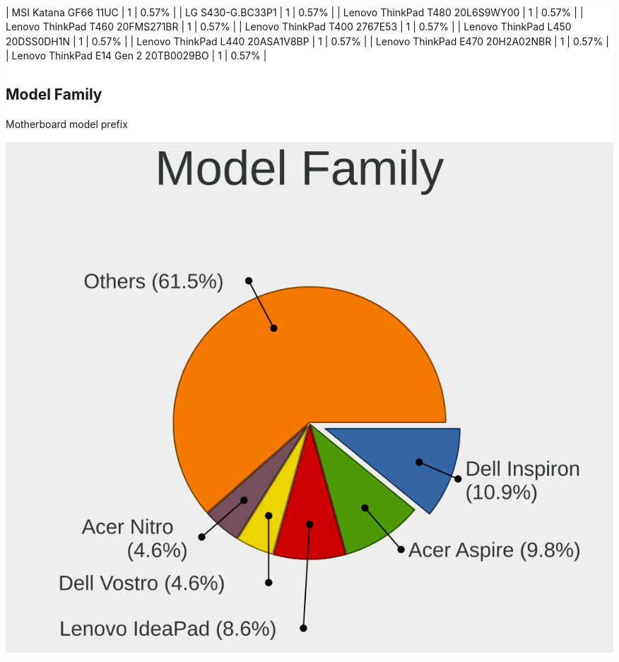 | MSI Katana GF66 11UC                     | 1         | 0.57%   |
| LG S430-G.BC33P1                         | 1         | 0.57%   |
| Lenovo ThinkPad T480 20L6S9WY00          | 1         | 0.57%   |
| Lenovo ThinkPad T460 20FMS271BR          | 1         | 0.57%   |
| Lenovo ThinkPad T400 2767E53             | 1         | 0.57%   |
| Lenovo ThinkPad L450 20DSS0DH1N          | 1         | 0.57%   |
| Lenovo ThinkPad L440 20ASA1V8BP          | 1         | 0.57%   |
| Lenovo ThinkPad E470 20H2A02NBR          | 1         | 0.57%   |
| Lenovo ThinkPad E14 Gen 2 20TB0029BO     | 1         | 0.57%   |

Model Family
------------

Motherboard model prefix

![Model Family](./images/pie_chart/node_model_family.svg)
